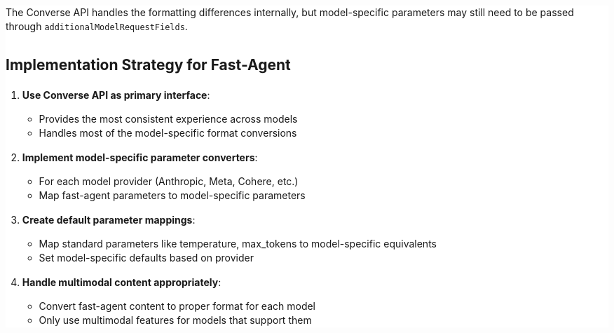 
The Converse API handles the formatting differences internally, but model-specific parameters may still need to be passed through `additionalModelRequestFields`.

## Implementation Strategy for Fast-Agent

1. **Use Converse API as primary interface**:
   - Provides the most consistent experience across models
   - Handles most of the model-specific format conversions

2. **Implement model-specific parameter converters**:
   - For each model provider (Anthropic, Meta, Cohere, etc.)
   - Map fast-agent parameters to model-specific parameters

3. **Create default parameter mappings**:
   - Map standard parameters like temperature, max_tokens to model-specific equivalents
   - Set model-specific defaults based on provider

4. **Handle multimodal content appropriately**:
   - Convert fast-agent content to proper format for each model
   - Only use multimodal features for models that support them